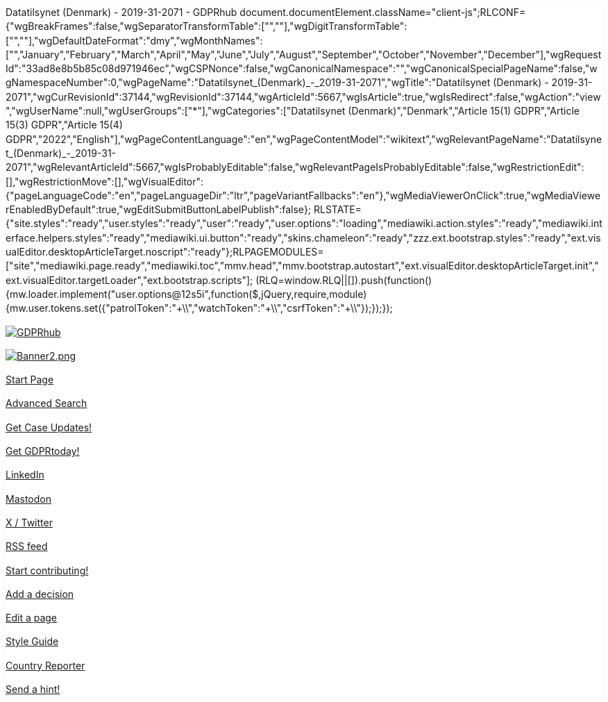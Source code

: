  Datatilsynet (Denmark) - 2019-31-2071 - GDPRhub document.documentElement.className="client-js";RLCONF={"wgBreakFrames":false,"wgSeparatorTransformTable":\["",""\],"wgDigitTransformTable":\["",""\],"wgDefaultDateFormat":"dmy","wgMonthNames":\["","January","February","March","April","May","June","July","August","September","October","November","December"\],"wgRequestId":"33ad8e8b5b85c08d971946ec","wgCSPNonce":false,"wgCanonicalNamespace":"","wgCanonicalSpecialPageName":false,"wgNamespaceNumber":0,"wgPageName":"Datatilsynet\_(Denmark)\_-\_2019-31-2071","wgTitle":"Datatilsynet (Denmark) - 2019-31-2071","wgCurRevisionId":37144,"wgRevisionId":37144,"wgArticleId":5667,"wgIsArticle":true,"wgIsRedirect":false,"wgAction":"view","wgUserName":null,"wgUserGroups":\["\*"\],"wgCategories":\["Datatilsynet (Denmark)","Denmark","Article 15(1) GDPR","Article 15(3) GDPR","Article 15(4) GDPR","2022","English"\],"wgPageContentLanguage":"en","wgPageContentModel":"wikitext","wgRelevantPageName":"Datatilsynet\_(Denmark)\_-\_2019-31-2071","wgRelevantArticleId":5667,"wgIsProbablyEditable":false,"wgRelevantPageIsProbablyEditable":false,"wgRestrictionEdit":\[\],"wgRestrictionMove":\[\],"wgVisualEditor":{"pageLanguageCode":"en","pageLanguageDir":"ltr","pageVariantFallbacks":"en"},"wgMediaViewerOnClick":true,"wgMediaViewerEnabledByDefault":true,"wgEditSubmitButtonLabelPublish":false}; RLSTATE={"site.styles":"ready","user.styles":"ready","user":"ready","user.options":"loading","mediawiki.action.styles":"ready","mediawiki.interface.helpers.styles":"ready","mediawiki.ui.button":"ready","skins.chameleon":"ready","zzz.ext.bootstrap.styles":"ready","ext.visualEditor.desktopArticleTarget.noscript":"ready"};RLPAGEMODULES=\["site","mediawiki.page.ready","mediawiki.toc","mmv.head","mmv.bootstrap.autostart","ext.visualEditor.desktopArticleTarget.init","ext.visualEditor.targetLoader","ext.bootstrap.scripts"\]; (RLQ=window.RLQ||\[\]).push(function(){mw.loader.implement("user.options@12s5i",function($,jQuery,require,module){mw.user.tokens.set({"patrolToken":"+\\\\","watchToken":"+\\\\","csrfToken":"+\\\\"});});});                    

[![GDPRhub](/images/gdprhub_v5_150.png)](/index.php?title=Welcome_to_GDPRhub "Visit the main page")

[![Banner2.png](/images/5/57/Banner2.png)](https://gdprhub.eu/index.php?title=GDPRtoday)

[Start Page](/index.php?title=Welcome_to_GDPRhub)

[Advanced Search](/index.php?title=Advanced_Search)

[Get Case Updates!](#)

[Get GDPRtoday!](/index.php?title=GDPRtoday)

[LinkedIn](https://www.linkedin.com/showcase/gdprhub)

[Mastodon](https://mastodon.social/@GDPRhub)

[X / Twitter](https://www.twitter.com/GDPRhub)

[RSS feed](https://gdprhub.eu/index.php?title=Special:NewPages&feed=atom&hideredirs=1&limit=10&render=1)

[Start contributing!](#)

[Add a decision](/index.php?title=How_to_add_a_new_decision)

[Edit a page](/index.php?title=How_to_edit_a_page_on_GDPRhub)

[Style Guide](/index.php?title=GDPRhub_style_guide)

[Country Reporter](https://gdprmgmt.noyb.eu/become_country_reporter)

[Send a hint!](mailto:GDPRhub@noyb.eu?subject=GDPRhub%20-%20hint&body=Thank%20you%20for%20sending%20us%20a%20hint!%0A%0AIf%20you%20want%20to%20send%20us%20details%20about%20a%20case%20that%20is%20not%20on%20GDPRhub%20yet%2C%20please%20fill%20out%20the%20form%20below!%0AIf%20you%20want%20to%20send%20us%20any%20other%20information%2C%20just%20delete%20this%20text.%0A%0A%3D%3D%3D%20General%20Details%20%3D%3D%3D%0A%0ALink%20to%20the%20decision%20\(attach%20document%20if%20not%20public\)%3A%0ADPA%2FCourt%3A%0ACountry%3A%0ADate%3A%0A%0A%3D%3D%3D%20Factual%20Summary%20in%20English%20%3D%3D%3D%0A%0A-%3E%20What%20happened%20in%20this%20case%3F%0A%0A%3D%3D%3D%20Summary%20of%20the%20Dispute%20in%20English%20%3D%3D%3D%0A%0A-%3E%20What%20was%20the%20core%20dispute%20about%3F%0A%0A%3D%3D%3D%20Summary%20of%20the%20Holding%20in%20English%20%3D%3D%3D%0A%0A-%3E%20What%20is%20the%20core%20take%20away%20from%20the%20decision%3F%0A%0A%0AThank%20you%20for%20your%20support!%0Anoyb.eu%20team)
